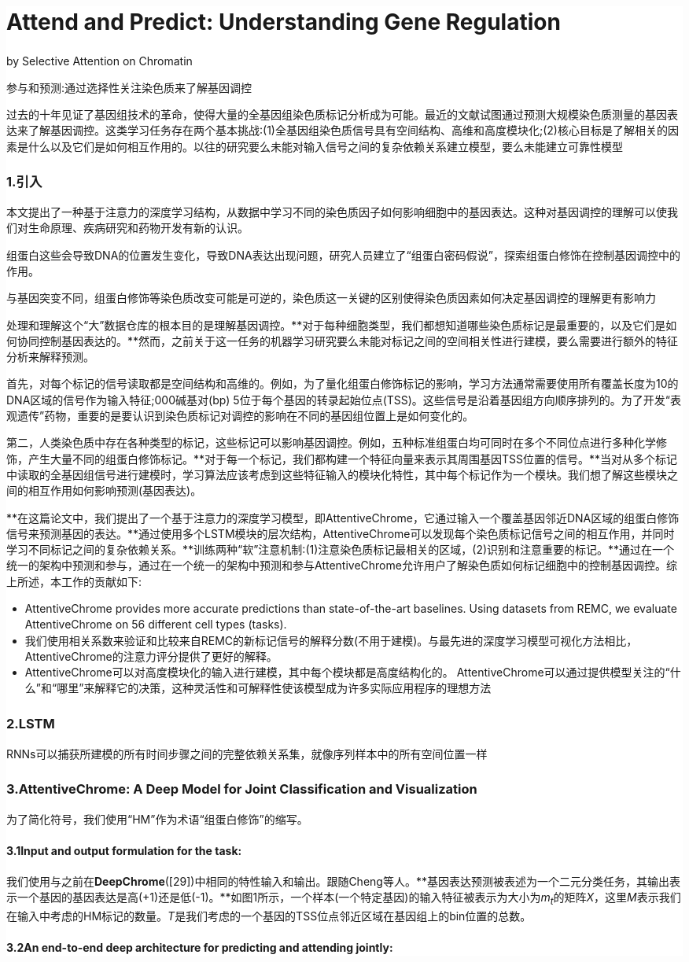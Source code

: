 # Attend and Predict: Understanding Gene Regulation

by Selective Attention on Chromatin

参与和预测:通过选择性关注染色质来了解基因调控

过去的十年见证了基因组技术的革命，使得大量的全基因组染色质标记分析成为可能。最近的文献试图通过预测大规模染色质测量的基因表达来了解基因调控。这类学习任务存在两个基本挑战:(1)全基因组染色质信号具有空间结构、高维和高度模块化;(2)核心目标是了解相关的因素是什么以及它们是如何相互作用的。以往的研究要么未能对输入信号之间的复杂依赖关系建立模型，要么未能建立可靠性模型

### 1.引入

本文提出了一种基于注意力的深度学习结构，从数据中学习不同的染色质因子如何影响细胞中的基因表达。这种对基因调控的理解可以使我们对生命原理、疾病研究和药物开发有新的认识。

组蛋白这些会导致DNA的位置发生变化，导致DNA表达出现问题，研究人员建立了“组蛋白密码假说”，探索组蛋白修饰在控制基因调控中的作用。

与基因突变不同，组蛋白修饰等染色质改变可能是可逆的，染色质这一关键的区别使得染色质因素如何决定基因调控的理解更有影响力

处理和理解这个“大”数据仓库的根本目的是理解基因调控。**对于每种细胞类型，我们都想知道哪些染色质标记是最重要的，以及它们是如何协同控制基因表达的。**然而，之前关于这一任务的机器学习研究要么未能对标记之间的空间相关性进行建模，要么需要进行额外的特征分析来解释预测。

首先，对每个标记的信号读取都是空间结构和高维的。例如，为了量化组蛋白修饰标记的影响，学习方法通常需要使用所有覆盖长度为10的DNA区域的信号作为输入特征;000碱基对(bp) 5位于每个基因的转录起始位点(TSS)。这些信号是沿着基因组方向顺序排列的。为了开发“表观遗传”药物，重要的是要认识到染色质标记对调控的影响在不同的基因组位置上是如何变化的。

第二，人类染色质中存在各种类型的标记，这些标记可以影响基因调控。例如，五种标准组蛋白均可同时在多个不同位点进行多种化学修饰，产生大量不同的组蛋白修饰标记。**对于每一个标记，我们都构建一个特征向量来表示其周围基因TSS位置的信号。**当对从多个标记中读取的全基因组信号进行建模时，学习算法应该考虑到这些特征输入的模块化特性，其中每个标记作为一个模块。我们想了解这些模块之间的相互作用如何影响预测(基因表达)。



**在这篇论文中，我们提出了一个基于注意力的深度学习模型，即AttentiveChrome，它通过输入一个覆盖基因邻近DNA区域的组蛋白修饰信号来预测基因的表达。**通过使用多个LSTM模块的层次结构，AttentiveChrome可以发现每个染色质标记信号之间的相互作用，并同时学习不同标记之间的复杂依赖关系。**训练两种“软”注意机制:(1)注意染色质标记最相关的区域，(2)识别和注意重要的标记。**通过在一个统一的架构中预测和参与，通过在一个统一的架构中预测和参与AttentiveChrome允许用户了解染色质如何标记细胞中的控制基因调控。综上所述，本工作的贡献如下:

* AttentiveChrome provides more accurate predictions than state-of-the-art baselines. Using datasets from REMC, we evaluate AttentiveChrome on 56 different cell types (tasks).
* 我们使用相关系数来验证和比较来自REMC的新标记信号的解释分数(不用于建模)。与最先进的深度学习模型可视化方法相比，AttentiveChrome的注意力评分提供了更好的解释。
* AttentiveChrome可以对高度模块化的输入进行建模，其中每个模块都是高度结构化的。
  AttentiveChrome可以通过提供模型关注的“什么”和“哪里”来解释它的决策，这种灵活性和可解释性使该模型成为许多实际应用程序的理想方法

### 2.LSTM

​	RNNs可以捕获所建模的所有时间步骤之间的完整依赖关系集，就像序列样本中的所有空间位置一样

### 3.AttentiveChrome: A Deep Model for Joint Classification and Visualization

为了简化符号，我们使用“HM”作为术语“组蛋白修饰”的缩写。

#### 3.1Input and output formulation for the task:

我们使用与之前在**DeepChrome**([29])中相同的特性输入和输出。跟随Cheng等人。**基因表达预测被表述为一个二元分类任务，其输出表示一个基因的基因表达是高(+1)还是低(-1)。**如图1所示，一个样本(一个特定基因)的输入特征被表示为大小为$m_t$的矩阵$X$，这里$M$表示我们在输入中考虑的HM标记的数量。$T$是我们考虑的一个基因的TSS位点邻近区域在基因组上的bin位置的总数。

#### 3.2An end-to-end deep architecture for predicting and attending jointly:
